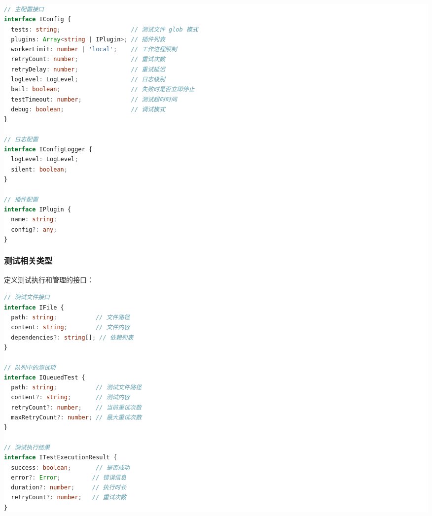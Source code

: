 ```typescript
// 主配置接口
interface IConfig {
  tests: string;                    // 测试文件 glob 模式
  plugins: Array<string | IPlugin>; // 插件列表
  workerLimit: number | 'local';    // 工作进程限制
  retryCount: number;               // 重试次数
  retryDelay: number;               // 重试延迟
  logLevel: LogLevel;               // 日志级别
  bail: boolean;                    // 失败时是否立即停止
  testTimeout: number;              // 测试超时时间
  debug: boolean;                   // 调试模式
}

// 日志配置
interface IConfigLogger {
  logLevel: LogLevel;
  silent: boolean;
}

// 插件配置
interface IPlugin {
  name: string;
  config?: any;
}
```

### 测试相关类型
定义测试执行和管理的接口：

```typescript
// 测试文件接口
interface IFile {
  path: string;           // 文件路径
  content: string;        // 文件内容
  dependencies?: string[]; // 依赖列表
}

// 队列中的测试项
interface IQueuedTest {
  path: string;           // 测试文件路径
  content?: string;       // 测试内容
  retryCount?: number;    // 当前重试次数
  maxRetryCount?: number; // 最大重试次数
}

// 测试执行结果
interface ITestExecutionResult {
  success: boolean;       // 是否成功
  error?: Error;         // 错误信息
  duration?: number;     // 执行时长
  retryCount?: number;   // 重试次数
}
```
